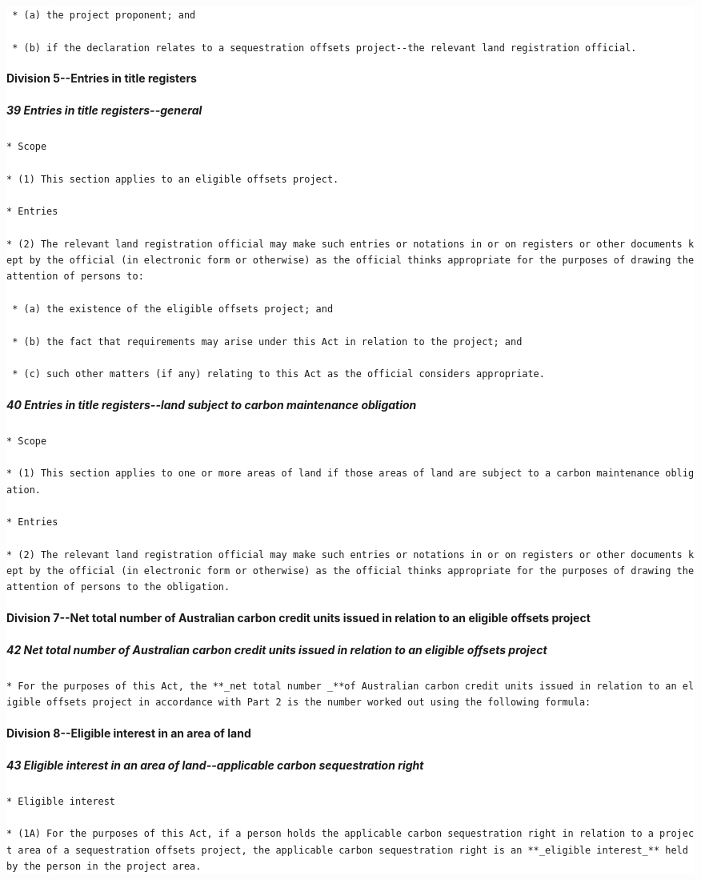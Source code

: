      * (a) the project proponent; and

     * (b) if the declaration relates to a sequestration offsets project--the relevant land registration official.

#### Division 5--Entries in title registers

##### 39  Entries in title registers--general

    * Scope

    * (1) This section applies to an eligible offsets project.

    * Entries

    * (2) The relevant land registration official may make such entries or notations in or on registers or other documents kept by the official (in electronic form or otherwise) as the official thinks appropriate for the purposes of drawing the attention of persons to:

     * (a) the existence of the eligible offsets project; and

     * (b) the fact that requirements may arise under this Act in relation to the project; and

     * (c) such other matters (if any) relating to this Act as the official considers appropriate.

##### 40  Entries in title registers--land subject to carbon maintenance obligation

    * Scope

    * (1) This section applies to one or more areas of land if those areas of land are subject to a carbon maintenance obligation.

    * Entries

    * (2) The relevant land registration official may make such entries or notations in or on registers or other documents kept by the official (in electronic form or otherwise) as the official thinks appropriate for the purposes of drawing the attention of persons to the obligation.

#### Division 7--Net total number of Australian carbon credit units issued in relation to an eligible offsets project

##### 42  Net total number of Australian carbon credit units issued in relation to an eligible offsets project

    * For the purposes of this Act, the **_net total number _**of Australian carbon credit units issued in relation to an eligible offsets project in accordance with Part 2 is the number worked out using the following formula:

#### Division 8--Eligible interest in an area of land

##### 43  Eligible interest in an area of land--applicable carbon sequestration right

    * Eligible interest

    * (1A) For the purposes of this Act, if a person holds the applicable carbon sequestration right in relation to a project area of a sequestration offsets project, the applicable carbon sequestration right is an **_eligible interest_** held by the person in the project area.
